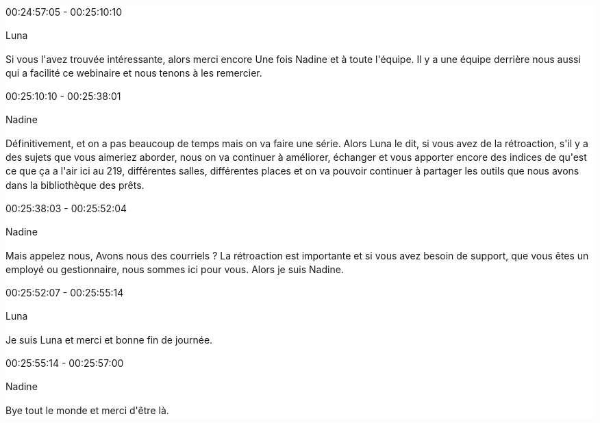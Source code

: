 

00:24:57:05 - 00:25:10:10

Luna

Si vous l'avez trouvée intéressante, alors merci encore Une fois Nadine et à toute l'équipe. Il y a une équipe derrière nous aussi qui a facilité ce webinaire et nous tenons à les remercier.



00:25:10:10 - 00:25:38:01

Nadine

Définitivement, et on a pas beaucoup de temps mais on va faire une série. Alors Luna le dit, si vous avez de la rétroaction, s'il y a des sujets que vous aimeriez aborder, nous on va continuer à améliorer, échanger et vous apporter encore des indices de qu'est ce que ça a l'air ici au 219, différentes salles, différentes places et on va pouvoir continuer à partager les outils que nous avons dans la bibliothèque des prêts.



00:25:38:03 - 00:25:52:04

Nadine

Mais appelez nous, Avons nous des courriels ? La rétroaction est importante et si vous avez besoin de support, que vous êtes un employé ou gestionnaire, nous sommes ici pour vous. Alors je suis Nadine.



00:25:52:07 - 00:25:55:14

Luna

Je suis Luna et merci et bonne fin de journée.



00:25:55:14 - 00:25:57:00

Nadine

Bye tout le monde et merci d'être là.

